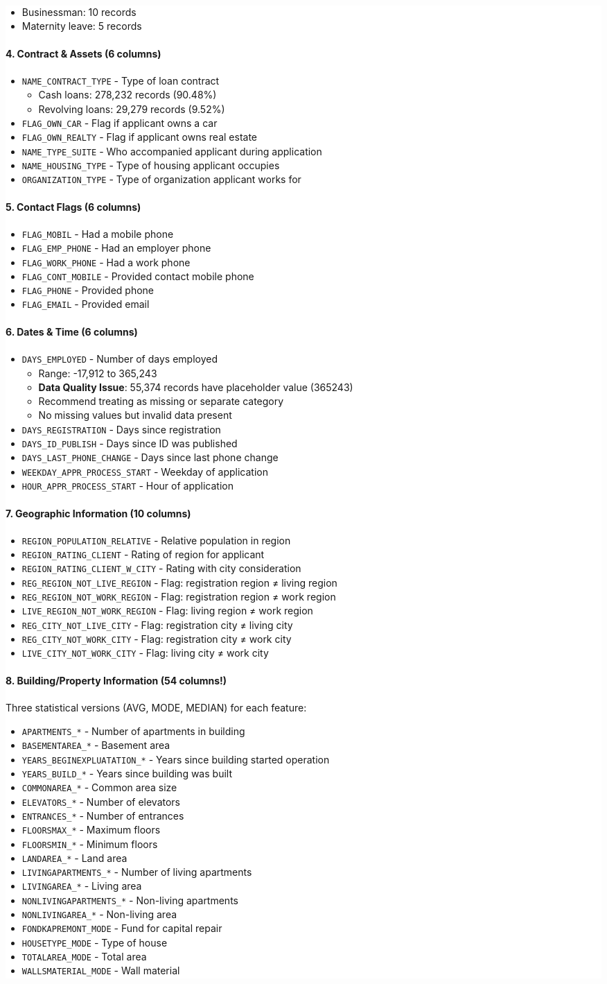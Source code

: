   - Businessman: 10 records
  - Maternity leave: 5 records

#### 4. Contract & Assets (6 columns)
- `NAME_CONTRACT_TYPE` - Type of loan contract
  - Cash loans: 278,232 records (90.48%)
  - Revolving loans: 29,279 records (9.52%)
- `FLAG_OWN_CAR` - Flag if applicant owns a car
- `FLAG_OWN_REALTY` - Flag if applicant owns real estate
- `NAME_TYPE_SUITE` - Who accompanied applicant during application
- `NAME_HOUSING_TYPE` - Type of housing applicant occupies
- `ORGANIZATION_TYPE` - Type of organization applicant works for

#### 5. Contact Flags (6 columns)
- `FLAG_MOBIL` - Had a mobile phone
- `FLAG_EMP_PHONE` - Had an employer phone
- `FLAG_WORK_PHONE` - Had a work phone
- `FLAG_CONT_MOBILE` - Provided contact mobile phone
- `FLAG_PHONE` - Provided phone
- `FLAG_EMAIL` - Provided email

#### 6. Dates & Time (6 columns)
- `DAYS_EMPLOYED` - Number of days employed
  - Range: -17,912 to 365,243
  - **Data Quality Issue**: 55,374 records have placeholder value (365243)
  - Recommend treating as missing or separate category
  - No missing values but invalid data present
- `DAYS_REGISTRATION` - Days since registration
- `DAYS_ID_PUBLISH` - Days since ID was published
- `DAYS_LAST_PHONE_CHANGE` - Days since last phone change
- `WEEKDAY_APPR_PROCESS_START` - Weekday of application
- `HOUR_APPR_PROCESS_START` - Hour of application

#### 7. Geographic Information (10 columns)
- `REGION_POPULATION_RELATIVE` - Relative population in region
- `REGION_RATING_CLIENT` - Rating of region for applicant
- `REGION_RATING_CLIENT_W_CITY` - Rating with city consideration
- `REG_REGION_NOT_LIVE_REGION` - Flag: registration region ≠ living region
- `REG_REGION_NOT_WORK_REGION` - Flag: registration region ≠ work region
- `LIVE_REGION_NOT_WORK_REGION` - Flag: living region ≠ work region
- `REG_CITY_NOT_LIVE_CITY` - Flag: registration city ≠ living city
- `REG_CITY_NOT_WORK_CITY` - Flag: registration city ≠ work city
- `LIVE_CITY_NOT_WORK_CITY` - Flag: living city ≠ work city

#### 8. Building/Property Information (54 columns!)
Three statistical versions (AVG, MODE, MEDIAN) for each feature:
- `APARTMENTS_*` - Number of apartments in building
- `BASEMENTAREA_*` - Basement area
- `YEARS_BEGINEXPLUATATION_*` - Years since building started operation
- `YEARS_BUILD_*` - Years since building was built
- `COMMONAREA_*` - Common area size
- `ELEVATORS_*` - Number of elevators
- `ENTRANCES_*` - Number of entrances
- `FLOORSMAX_*` - Maximum floors
- `FLOORSMIN_*` - Minimum floors
- `LANDAREA_*` - Land area
- `LIVINGAPARTMENTS_*` - Number of living apartments
- `LIVINGAREA_*` - Living area
- `NONLIVINGAPARTMENTS_*` - Non-living apartments
- `NONLIVINGAREA_*` - Non-living area
- `FONDKAPREMONT_MODE` - Fund for capital repair
- `HOUSETYPE_MODE` - Type of house
- `TOTALAREA_MODE` - Total area
- `WALLSMATERIAL_MODE` - Wall material